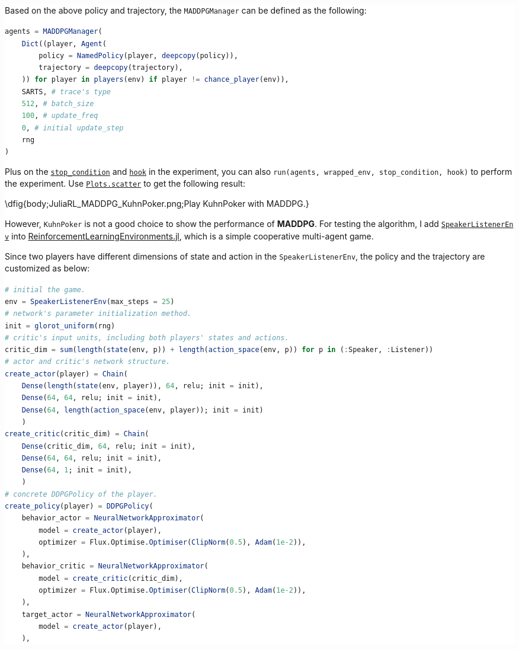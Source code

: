 Based on the above policy and trajectory, the `MADDPGManager` can be defined as the following:

```Julia
agents = MADDPGManager(
    Dict((player, Agent(
        policy = NamedPolicy(player, deepcopy(policy)),
        trajectory = deepcopy(trajectory),
    )) for player in players(env) if player != chance_player(env)),
    SARTS, # trace's type
    512, # batch_size
    100, # update_freq
    0, # initial update_step
    rng
)
```

Plus on the [`stop_condition`](https://github.com/JuliaReinforcementLearning/ReinforcementLearning.jl/blob/3851546ec2ce529a490bb5dacc1b6e0ddaaea941/docs/experiments/experiments/Policy%20Gradient/JuliaRL_MADDPG_KuhnPoker.jl#L111) and [`hook`](https://github.com/JuliaReinforcementLearning/ReinforcementLearning.jl/blob/3851546ec2ce529a490bb5dacc1b6e0ddaaea941/docs/experiments/experiments/Policy%20Gradient/JuliaRL_MADDPG_KuhnPoker.jl#L15) in the experiment, you can also `run(agents, wrapped_env, stop_condition, hook)` to perform the experiment. Use [`Plots.scatter`](https://github.com/JuliaReinforcementLearning/ReinforcementLearning.jl/blob/3851546ec2ce529a490bb5dacc1b6e0ddaaea941/docs/experiments/experiments/Policy%20Gradient/JuliaRL_MADDPG_KuhnPoker.jl#L120) to get the following result:

\dfig{body;JuliaRL_MADDPG_KuhnPoker.png;Play KuhnPoker with MADDPG.}

However, `KuhnPoker` is not a good choice to show the performance of **MADDPG**. For testing the algorithm, I add [`SpeakerListenerEnv`](https://juliareinforcementlearning.org/docs/rlenvs/#ReinforcementLearningEnvironments.SpeakerListenerEnv-Tuple{}) into [ReinforcementLearningEnvironments.jl](https://juliareinforcementlearning.org/docs/rlenvs), which is a simple cooperative multi-agent game.

Since two players have different dimensions of state and action in the `SpeakerListenerEnv`, the policy and the trajectory are customized as below:

```Julia
# initial the game.
env = SpeakerListenerEnv(max_steps = 25)
# network's parameter initialization method.
init = glorot_uniform(rng)
# critic's input units, including both players' states and actions.
critic_dim = sum(length(state(env, p)) + length(action_space(env, p)) for p in (:Speaker, :Listener))
# actor and critic's network structure.
create_actor(player) = Chain(
    Dense(length(state(env, player)), 64, relu; init = init),
    Dense(64, 64, relu; init = init),
    Dense(64, length(action_space(env, player)); init = init)
    )
create_critic(critic_dim) = Chain(
    Dense(critic_dim, 64, relu; init = init),
    Dense(64, 64, relu; init = init),
    Dense(64, 1; init = init),
    )
# concrete DDPGPolicy of the player.
create_policy(player) = DDPGPolicy(
    behavior_actor = NeuralNetworkApproximator(
        model = create_actor(player),
        optimizer = Flux.Optimise.Optimiser(ClipNorm(0.5), Adam(1e-2)),
    ),
    behavior_critic = NeuralNetworkApproximator(
        model = create_critic(critic_dim),
        optimizer = Flux.Optimise.Optimiser(ClipNorm(0.5), Adam(1e-2)),
    ),
    target_actor = NeuralNetworkApproximator(
        model = create_actor(player),
    ),
```